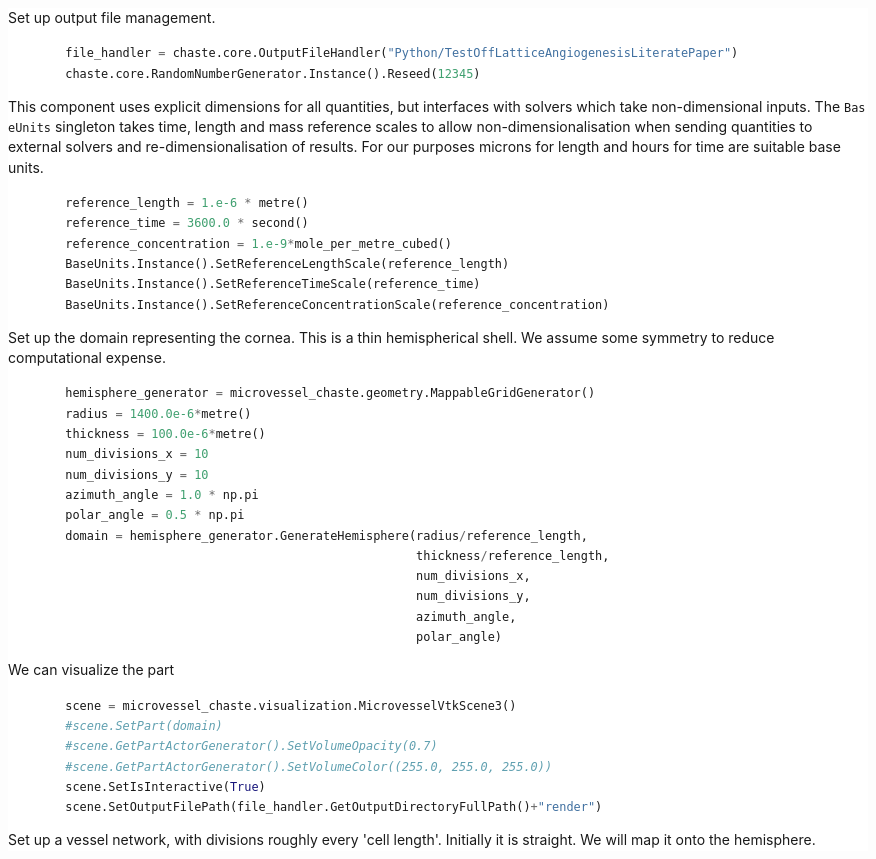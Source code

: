 ```python

```
Set up output file management.

```python
        file_handler = chaste.core.OutputFileHandler("Python/TestOffLatticeAngiogenesisLiteratePaper")
        chaste.core.RandomNumberGenerator.Instance().Reseed(12345)

```
This component uses explicit dimensions for all quantities, but interfaces with solvers which take
non-dimensional inputs. The `BaseUnits` singleton takes time, length and mass reference scales to
allow non-dimensionalisation when sending quantities to external solvers and re-dimensionalisation of
results. For our purposes microns for length and hours for time are suitable base units.

```python
        reference_length = 1.e-6 * metre()
        reference_time = 3600.0 * second()
        reference_concentration = 1.e-9*mole_per_metre_cubed()
        BaseUnits.Instance().SetReferenceLengthScale(reference_length)
        BaseUnits.Instance().SetReferenceTimeScale(reference_time)
        BaseUnits.Instance().SetReferenceConcentrationScale(reference_concentration)

```
Set up the domain representing the cornea. This is a thin hemispherical shell. We assume some symmetry to
reduce computational expense.

```python
        hemisphere_generator = microvessel_chaste.geometry.MappableGridGenerator()
        radius = 1400.0e-6*metre()
        thickness = 100.0e-6*metre()
        num_divisions_x = 10
        num_divisions_y = 10
        azimuth_angle = 1.0 * np.pi
        polar_angle = 0.5 * np.pi
        domain = hemisphere_generator.GenerateHemisphere(radius/reference_length,
                                                         thickness/reference_length,
                                                         num_divisions_x,
                                                         num_divisions_y,
                                                         azimuth_angle,
                                                         polar_angle)

```
We can visualize the part

```python
        scene = microvessel_chaste.visualization.MicrovesselVtkScene3()
        #scene.SetPart(domain)
        #scene.GetPartActorGenerator().SetVolumeOpacity(0.7)
        #scene.GetPartActorGenerator().SetVolumeColor((255.0, 255.0, 255.0))
        scene.SetIsInteractive(True)
        scene.SetOutputFilePath(file_handler.GetOutputDirectoryFullPath()+"render")

```
Set up a vessel network, with divisions roughly every 'cell length'. Initially it is straight. We will map it onto the hemisphere.
